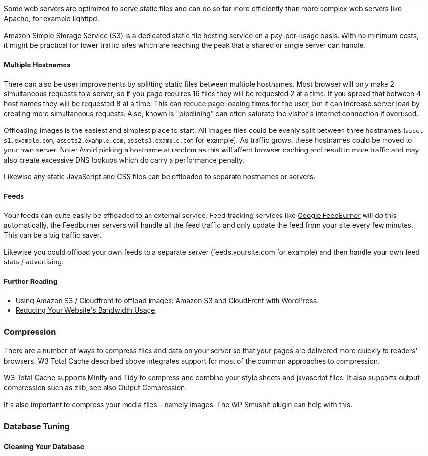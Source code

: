 Some web servers are optimized to serve static files and can do so far more efficiently than more complex web servers like Apache, for example [lighttpd](http://en.wikipedia.org/wiki/Lighttpd).

[Amazon Simple Storage Service (S3)](http://aws.amazon.com/s3/) is a dedicated static file hosting service on a pay-per-usage basis. With no minimum costs, it might be practical for lower traffic sites which are reaching the peak that a shared or single server can handle.

#### Multiple Hostnames

There can also be user improvements by splitting static files between multiple hostnames. Most browser will only make 2 simultaneous requests to a server, so if you page requires 16 files they will be requested 2 at a time. If you spread that between 4 host names they will be requested 8 at a time. This can reduce page loading times for the user, but it can increase server load by creating more simultaneous requests. Also, known is "pipelining" can often saturate the visitor's internet connection if overused.

Offloading images is the easiest and simplest place to start. All images files could be evenly split between three hostnames (`assets1.example.com`, `assets2.example.com`, `assets3.example.com` for example). As traffic grows, these hostnames could be moved to your own server. Note: Avoid picking a hostname at random as this will affect browser caching and result in more traffic and may also create excessive DNS lookups which do carry a performance penalty.

Likewise any static JavaScript and CSS files can be offloaded to separate hostnames or servers.

#### Feeds

Your feeds can quite easily be offloaded to an external service. Feed tracking services like [Google FeedBurner](http://feedburner.google.com/) will do this automatically, the Feedburner servers will handle all the feed traffic and only update the feed from your site every few minutes. This can be a big traffic saver.

Likewise you could offload your own feeds to a separate server (feeds.yoursite.com for example) and then handle your own feed stats / advertising.

#### Further Reading

- Using Amazon S3 / Cloudfront to offload images: [Amazon S3 and CloudFront with WordPress](http://www.larre.com/2010/01/24/amazon-s3-and-cloudfront-with-wordpress-and-dreamhost/).
- [Reducing Your Website's Bandwidth Usage](http://www.codinghorror.com/blog/archives/000807.html).

### Compression

There are a number of ways to compress files and data on your server so that your pages are delivered more quickly to readers' browsers. W3 Total Cache described above integrates support for most of the common approaches to compression.

W3 Total Cache supports Minify and Tidy to compress and combine your style sheets and javascript files. It also supports output compression such as zlib, see also [Output Compression](https://codex.wordpress.org/Output_Compression).

It's also important to compress your media files – namely images. The [WP Smushit](https://wordpress.org/plugins/wp-smushit/) plugin can help with this.

### Database Tuning

#### Cleaning Your Database

